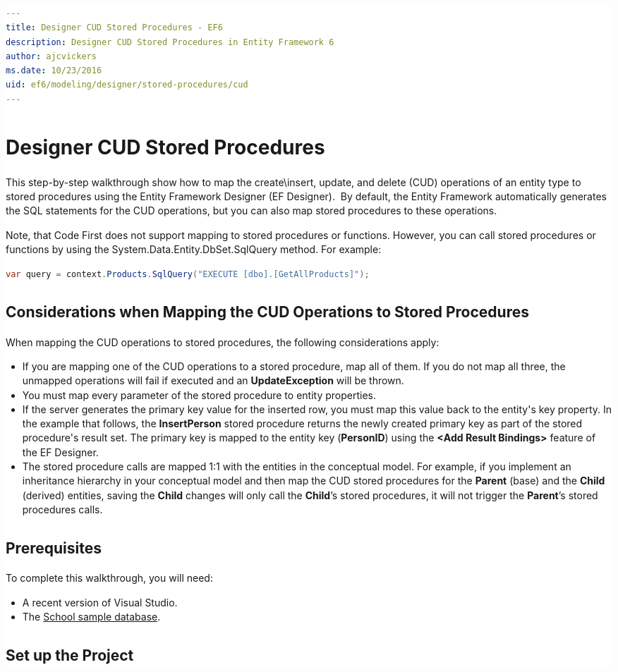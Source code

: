 ```yaml
---
title: Designer CUD Stored Procedures - EF6
description: Designer CUD Stored Procedures in Entity Framework 6
author: ajcvickers
ms.date: 10/23/2016
uid: ef6/modeling/designer/stored-procedures/cud
---
```

# Designer CUD Stored Procedures

This step-by-step walkthrough show how to map the create\\insert, update, and delete (CUD) operations of an entity type to stored procedures using the Entity Framework Designer (EF Designer).  By default, the Entity Framework automatically generates the SQL statements for the CUD operations, but you can also map stored procedures to these operations.  

Note, that Code First does not support mapping to stored procedures or functions. However, you can call stored procedures or functions by using the System.Data.Entity.DbSet.SqlQuery method. For example:

``` csharp
var query = context.Products.SqlQuery("EXECUTE [dbo].[GetAllProducts]");
```

## Considerations when Mapping the CUD Operations to Stored Procedures

When mapping the CUD operations to stored procedures, the following considerations apply:

- If you are mapping one of the CUD operations to a stored procedure, map all of them. If you do not map all three, the unmapped operations will fail if executed and an **UpdateException** will be thrown.
- You must map every parameter of the stored procedure to entity properties.
- If the server generates the primary key value for the inserted row, you must map this value back to the entity's key property. In the example that follows, the **InsertPerson** stored procedure returns the newly created primary key as part of the stored procedure's result set. The primary key is mapped to the entity key (**PersonID**) using the **&lt;Add Result Bindings&gt;** feature of the EF Designer.
- The stored procedure calls are mapped 1:1 with the entities in the conceptual model. For example, if you implement an inheritance hierarchy in your conceptual model and then map the CUD stored procedures for the **Parent** (base) and the **Child** (derived) entities, saving the **Child** changes will only call the **Child**’s stored procedures, it will not trigger the **Parent**’s stored procedures calls.

## Prerequisites

To complete this walkthrough, you will need:

- A recent version of Visual Studio.
- The [School sample database](xref:ef6/resources/school-database).

## Set up the Project
